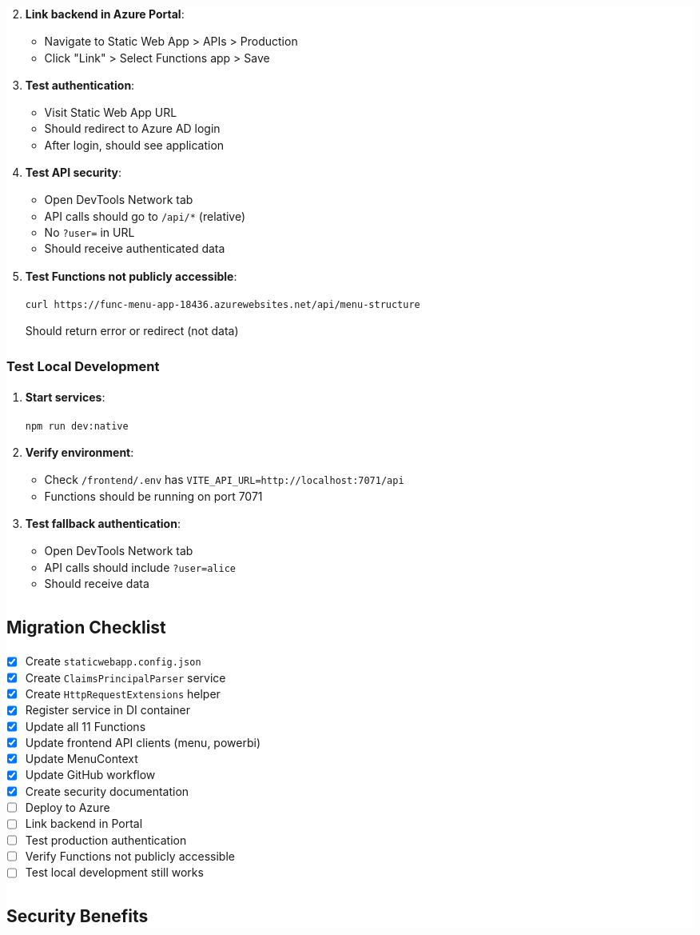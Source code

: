 2. **Link backend in Azure Portal**:
   - Navigate to Static Web App > APIs > Production
   - Click "Link" > Select Functions app > Save

3. **Test authentication**:
   - Visit Static Web App URL
   - Should redirect to Azure AD login
   - After login, should see application

4. **Test API security**:
   - Open DevTools Network tab
   - API calls should go to `/api/*` (relative)
   - No `?user=` in URL
   - Should receive authenticated data

5. **Test Functions not publicly accessible**:
   ```bash
   curl https://func-menu-app-18436.azurewebsites.net/api/menu-structure
   ```
   Should return error or redirect (not data)

### Test Local Development

1. **Start services**:
   ```bash
   npm run dev:native
   ```

2. **Verify environment**:
   - Check `/frontend/.env` has `VITE_API_URL=http://localhost:7071/api`
   - Functions should be running on port 7071

3. **Test fallback authentication**:
   - Open DevTools Network tab
   - API calls should include `?user=alice`
   - Should receive data

## Migration Checklist

- [x] Create `staticwebapp.config.json`
- [x] Create `ClaimsPrincipalParser` service
- [x] Create `HttpRequestExtensions` helper
- [x] Register service in DI container
- [x] Update all 11 Functions
- [x] Update frontend API clients (menu, powerbi)
- [x] Update MenuContext
- [x] Update GitHub workflow
- [x] Create security documentation
- [ ] Deploy to Azure
- [ ] Link backend in Portal
- [ ] Test production authentication
- [ ] Verify Functions not publicly accessible
- [ ] Test local development still works

## Security Benefits
